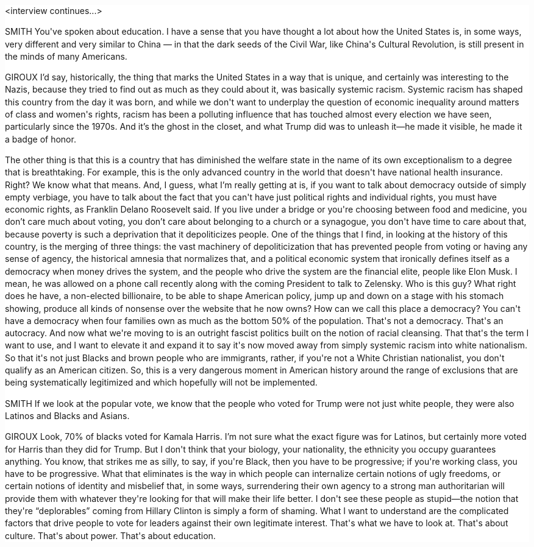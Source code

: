 &lt;interview continues...&gt;

SMITH  You've spoken about education. I have a sense that you have thought a lot about how the United States is, in some ways, very different and very similar to China — in that the dark seeds of the Civil War, like China's Cultural Revolution, is still present in the minds of many Americans.

GIROUX  I’d say, historically, the thing that marks the United States in a way that is unique, and certainly was interesting to the Nazis, because they tried to find out as much as they could about it, was basically systemic racism. Systemic racism has shaped this country from the day it was born, and while we don't want to underplay the question of economic inequality around matters of class and women's rights, racism has been a polluting influence that has touched almost every election we have seen, particularly since the 1970s. And it’s the ghost in the closet, and what Trump did was to unleash it—he made it visible, he made it a badge of honor.

The other thing is that this is a country that has diminished the welfare state in the name of its own exceptionalism to a degree that is breathtaking. For example, this is the only advanced country in the world that doesn't have national health insurance. Right? We know what that means. And, I guess, what I’m really getting at is, if you want to talk about democracy outside of simply empty verbiage, you have to talk about the fact that you can't have just political rights and individual rights, you must have economic rights, as Franklin Delano Roosevelt said. If you live under a bridge or you're choosing between food and medicine, you don’t care much about voting, you don’t care about belonging to a church or a synagogue, you don't have time to care about that, because poverty is such a deprivation that it depoliticizes people. One of the things that I find, in looking at the history of this country, is the merging of three things: the vast machinery of depoliticization that has prevented people from voting or having any sense of agency, the historical amnesia that normalizes that, and a political economic system that ironically defines itself as a democracy when money drives the system, and the people who drive the system are the financial elite, people like Elon Musk. I mean, he was allowed on a phone call recently along with the coming President to talk to Zelensky. Who is this guy? What right does he have, a non-elected billionaire, to be able to shape American policy, jump up and down on a stage with his stomach showing, produce all kinds of nonsense over the website that he now owns? How can we call this place a democracy? You can't have a democracy when four families own as much as the bottom 50% of the population. That's not a democracy. That's an autocracy. And now what we're moving to is an outright fascist politics built on the notion of racial cleansing. That that's the term I want to use, and I want to elevate it and expand it to say it's now moved away from simply systemic racism into white nationalism. So that it's not just Blacks and brown people who are immigrants, rather, if you're not a White Christian nationalist, you don't qualify as an American citizen. So, this is a very dangerous moment in American history around the range of exclusions that are being systematically legitimized and which hopefully will not be implemented.

SMITH  If we look at the popular vote, we know that the people who voted for Trump were not just white people, they were also Latinos and Blacks and Asians.

GIROUX  Look, 70% of blacks voted for Kamala Harris. I’m not sure what the exact figure was for Latinos, but certainly more voted for Harris than they did for Trump. But I don't think that your biology, your nationality, the ethnicity you occupy guarantees anything. You know, that strikes me as silly, to say, if you're Black, then you have to be progressive; if you're working class, you have to be progressive. What that eliminates is the way in which people can internalize certain notions of ugly freedoms, or certain notions of identity and misbelief that, in some ways, surrendering their own agency to a strong man authoritarian will provide them with whatever they're looking for that will make their life better. I don't see these people as stupid—the notion that they're “deplorables” coming from Hillary Clinton is simply a form of shaming. What I want to understand are the complicated factors that drive people to vote for leaders against their own legitimate interest. That's what we have to look at. That's about culture. That's about power. That's about education.
